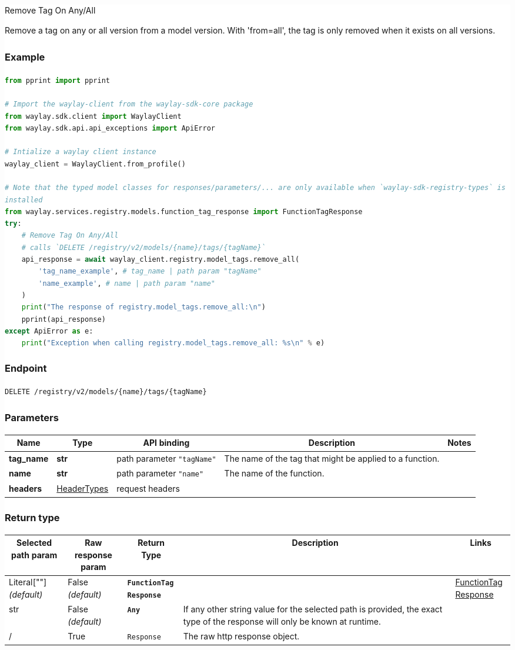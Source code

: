 Remove Tag On Any/All

Remove a tag on any or all version from a model version.         With 'from=all', the tag is only removed when it exists on all versions.         

### Example

```python
from pprint import pprint

# Import the waylay-client from the waylay-sdk-core package
from waylay.sdk.client import WaylayClient
from waylay.sdk.api.api_exceptions import ApiError

# Intialize a waylay client instance
waylay_client = WaylayClient.from_profile()

# Note that the typed model classes for responses/parameters/... are only available when `waylay-sdk-registry-types` is installed
from waylay.services.registry.models.function_tag_response import FunctionTagResponse
try:
    # Remove Tag On Any/All
    # calls `DELETE /registry/v2/models/{name}/tags/{tagName}`
    api_response = await waylay_client.registry.model_tags.remove_all(
        'tag_name_example', # tag_name | path param "tagName"
        'name_example', # name | path param "name"
    )
    print("The response of registry.model_tags.remove_all:\n")
    pprint(api_response)
except ApiError as e:
    print("Exception when calling registry.model_tags.remove_all: %s\n" % e)
```

### Endpoint
```
DELETE /registry/v2/models/{name}/tags/{tagName}
```
### Parameters

Name     | Type  | API binding   | Description   | Notes
-------- | ----- | ------------- | ------------- | -------------
**tag_name** | **str** | path parameter `"tagName"` | The name of the tag that might be applied to a function. | 
**name** | **str** | path parameter `"name"` | The name of the function. | 
**headers** | [HeaderTypes](Operation.md#req_headers) | request headers |  | 

### Return type

Selected path param | Raw response param | Return Type  | Description | Links
------------------- | ------------------ | ------------ | ----------- | -----
Literal[""] _(default)_  | False _(default)_ | **`FunctionTagResponse`** |  | [FunctionTagResponse](FunctionTagResponse.md)
str | False _(default)_ | **`Any`** | If any other string value for the selected path is provided, the exact type of the response will only be known at runtime. | 
/ | True | `Response` | The raw http response object.
